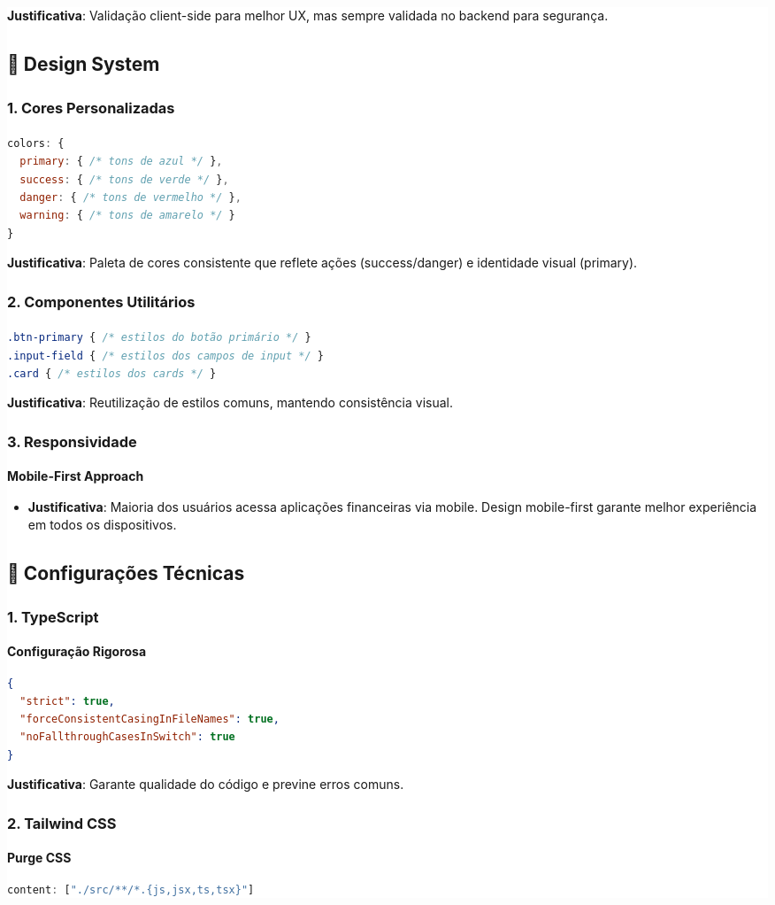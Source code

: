 **Justificativa**: Validação client-side para melhor UX, mas sempre validada no backend para segurança.

## 🎨 Design System

### 1. Cores Personalizadas

```javascript
colors: {
  primary: { /* tons de azul */ },
  success: { /* tons de verde */ },
  danger: { /* tons de vermelho */ },
  warning: { /* tons de amarelo */ }
}
```

**Justificativa**: Paleta de cores consistente que reflete ações (success/danger) e identidade visual (primary).

### 2. Componentes Utilitários

```css
.btn-primary { /* estilos do botão primário */ }
.input-field { /* estilos dos campos de input */ }
.card { /* estilos dos cards */ }
```

**Justificativa**: Reutilização de estilos comuns, mantendo consistência visual.

### 3. Responsividade

**Mobile-First Approach**
- **Justificativa**: Maioria dos usuários acessa aplicações financeiras via mobile. Design mobile-first garante melhor experiência em todos os dispositivos.

## 🔧 Configurações Técnicas

### 1. TypeScript

**Configuração Rigorosa**
```json
{
  "strict": true,
  "forceConsistentCasingInFileNames": true,
  "noFallthroughCasesInSwitch": true
}
```

**Justificativa**: Garante qualidade do código e previne erros comuns.

### 2. Tailwind CSS

**Purge CSS**
```javascript
content: ["./src/**/*.{js,jsx,ts,tsx}"]
```
